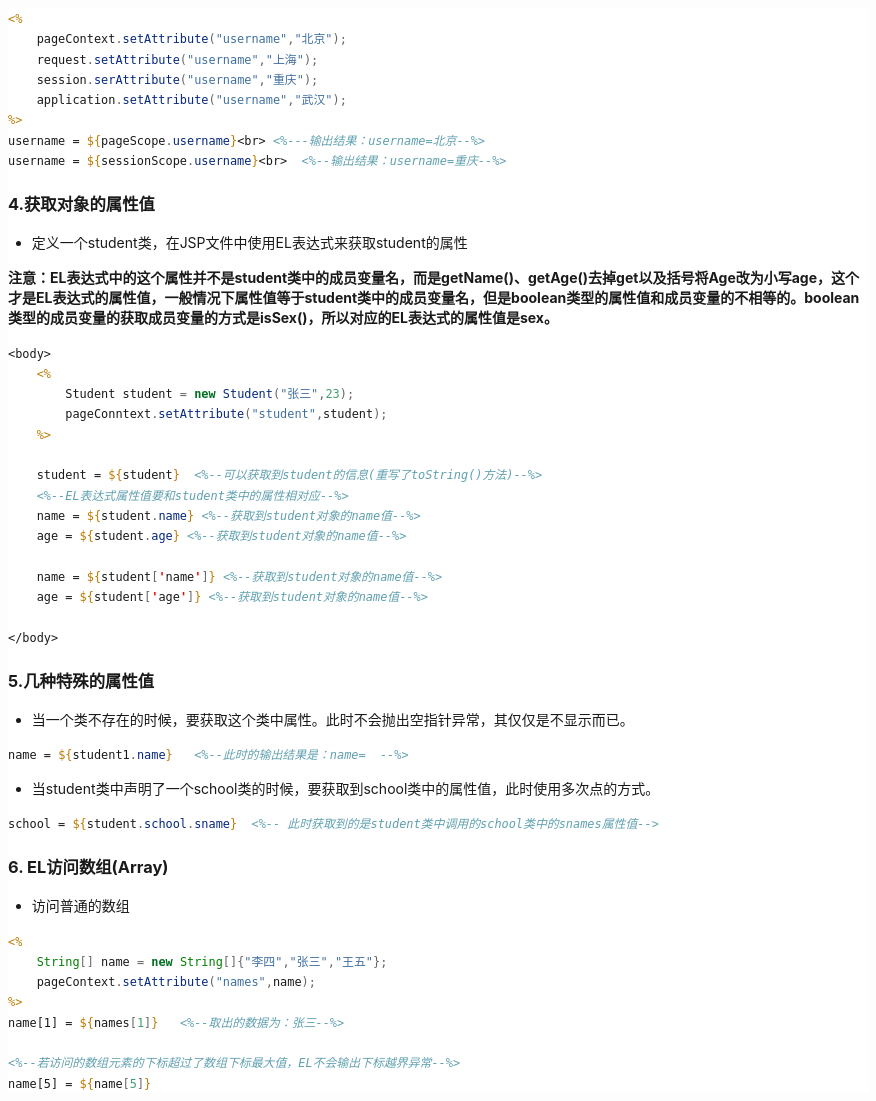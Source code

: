 ```jsp
<%
 	pageContext.setAttribute("username","北京");
	request.setAttribute("username","上海");
	session.serAttribute("username","重庆");
	application.setAttribute("username","武汉");
%>
username = ${pageScope.username}<br> <%---输出结果：username=北京--%>
username = ${sessionScope.username}<br>  <%--输出结果：username=重庆--%>
```

### 4.获取对象的属性值

- 定义一个student类，在JSP文件中使用EL表达式来获取student的属性

**注意：EL表达式中的这个属性并不是student类中的成员变量名，而是getName()、getAge()去掉get以及括号将Age改为小写age，这个才是EL表达式的属性值，一般情况下属性值等于student类中的成员变量名，但是boolean类型的属性值和成员变量的不相等的。boolean类型的成员变量的获取成员变量的方式是isSex()，所以对应的EL表达式的属性值是sex。**

```jsp
<body>
	<%
		Student student = new Student("张三",23);
		pageConntext.setAttribute("student",student);
	%>
	
	student = ${student}  <%--可以获取到student的信息(重写了toString()方法)--%>
	<%--EL表达式属性值要和student类中的属性相对应--%>
	name = ${student.name} <%--获取到student对象的name值--%>
	age = ${student.age} <%--获取到student对象的name值--%>
	
    name = ${student['name']} <%--获取到student对象的name值--%>
	age = ${student['age']} <%--获取到student对象的name值--%>

</body>
```

### 5.几种特殊的属性值

- 当一个类不存在的时候，要获取这个类中属性。此时不会抛出空指针异常，其仅仅是不显示而已。

```jsp
name = ${student1.name}   <%--此时的输出结果是：name=  --%>
```

- 当student类中声明了一个school类的时候，要获取到school类中的属性值，此时使用多次点的方式。

```jsp
school = ${student.school.sname}  <%-- 此时获取到的是student类中调用的school类中的snames属性值-->
```

### 6. EL访问数组(Array)

- 访问普通的数组

```jsp
<%
	String[] name = new String[]{"李四","张三","王五"};
	pageContext.setAttribute("names",name);
%>
name[1] = ${names[1]}   <%--取出的数据为：张三--%>

<%--若访问的数组元素的下标超过了数组下标最大值，EL不会输出下标越界异常--%>
name[5] = ${name[5]} 
```
